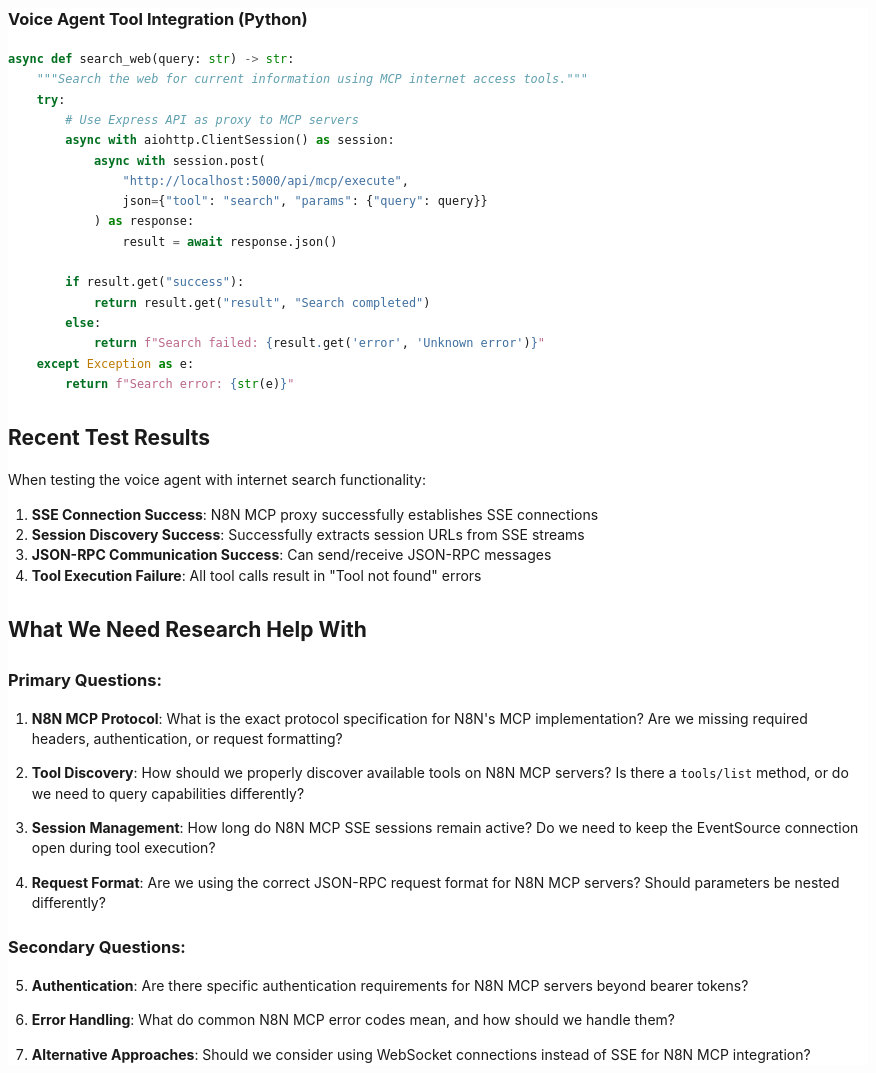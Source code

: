 ### Voice Agent Tool Integration (Python)
```python
async def search_web(query: str) -> str:
    """Search the web for current information using MCP internet access tools."""
    try:
        # Use Express API as proxy to MCP servers
        async with aiohttp.ClientSession() as session:
            async with session.post(
                "http://localhost:5000/api/mcp/execute",
                json={"tool": "search", "params": {"query": query}}
            ) as response:
                result = await response.json()
                
        if result.get("success"):
            return result.get("result", "Search completed")
        else:
            return f"Search failed: {result.get('error', 'Unknown error')}"
    except Exception as e:
        return f"Search error: {str(e)}"
```

## Recent Test Results
When testing the voice agent with internet search functionality:

1. **SSE Connection Success**: N8N MCP proxy successfully establishes SSE connections
2. **Session Discovery Success**: Successfully extracts session URLs from SSE streams  
3. **JSON-RPC Communication Success**: Can send/receive JSON-RPC messages
4. **Tool Execution Failure**: All tool calls result in "Tool not found" errors

## What We Need Research Help With

### Primary Questions:
1. **N8N MCP Protocol**: What is the exact protocol specification for N8N's MCP implementation? Are we missing required headers, authentication, or request formatting?

2. **Tool Discovery**: How should we properly discover available tools on N8N MCP servers? Is there a `tools/list` method, or do we need to query capabilities differently?

3. **Session Management**: How long do N8N MCP SSE sessions remain active? Do we need to keep the EventSource connection open during tool execution?

4. **Request Format**: Are we using the correct JSON-RPC request format for N8N MCP servers? Should parameters be nested differently?

### Secondary Questions:
5. **Authentication**: Are there specific authentication requirements for N8N MCP servers beyond bearer tokens?

6. **Error Handling**: What do common N8N MCP error codes mean, and how should we handle them?

7. **Alternative Approaches**: Should we consider using WebSocket connections instead of SSE for N8N MCP integration?
